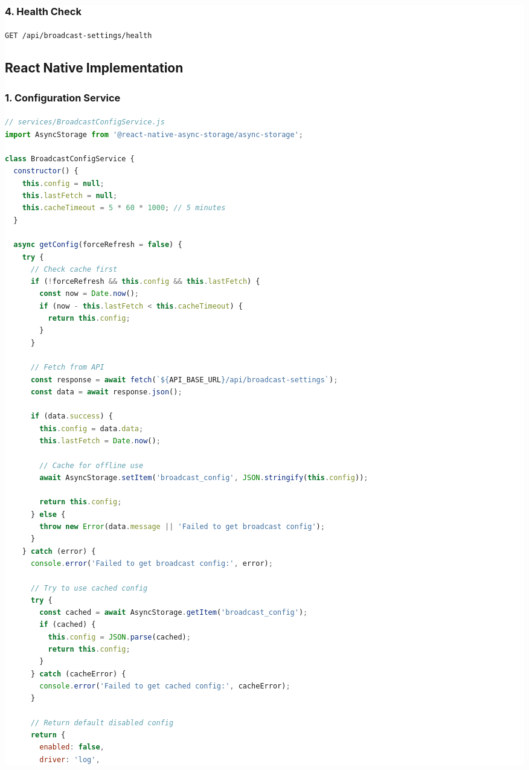 ### 4. Health Check
```
GET /api/broadcast-settings/health
```

## React Native Implementation

### 1. Configuration Service

```javascript
// services/BroadcastConfigService.js
import AsyncStorage from '@react-native-async-storage/async-storage';

class BroadcastConfigService {
  constructor() {
    this.config = null;
    this.lastFetch = null;
    this.cacheTimeout = 5 * 60 * 1000; // 5 minutes
  }

  async getConfig(forceRefresh = false) {
    try {
      // Check cache first
      if (!forceRefresh && this.config && this.lastFetch) {
        const now = Date.now();
        if (now - this.lastFetch < this.cacheTimeout) {
          return this.config;
        }
      }

      // Fetch from API
      const response = await fetch(`${API_BASE_URL}/api/broadcast-settings`);
      const data = await response.json();

      if (data.success) {
        this.config = data.data;
        this.lastFetch = Date.now();
        
        // Cache for offline use
        await AsyncStorage.setItem('broadcast_config', JSON.stringify(this.config));
        
        return this.config;
      } else {
        throw new Error(data.message || 'Failed to get broadcast config');
      }
    } catch (error) {
      console.error('Failed to get broadcast config:', error);
      
      // Try to use cached config
      try {
        const cached = await AsyncStorage.getItem('broadcast_config');
        if (cached) {
          this.config = JSON.parse(cached);
          return this.config;
        }
      } catch (cacheError) {
        console.error('Failed to get cached config:', cacheError);
      }
      
      // Return default disabled config
      return {
        enabled: false,
        driver: 'log',
```